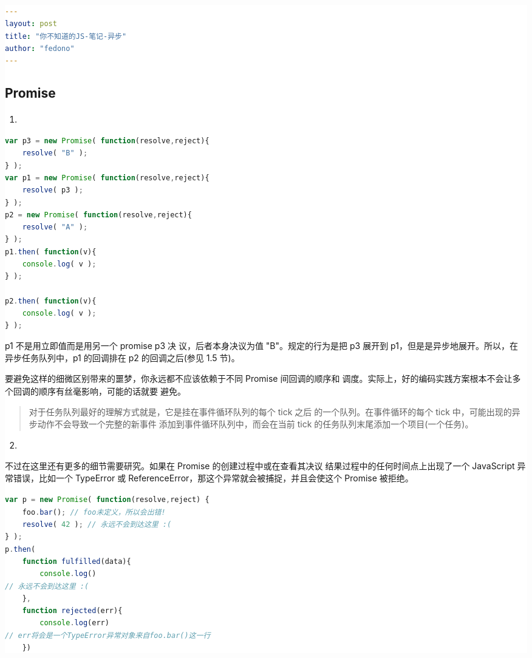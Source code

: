 ```yaml
---
layout: post 
title: "你不知道的JS-笔记-异步" 
author: "fedono"
---
```


## Promise 

1. 

```js
var p3 = new Promise( function(resolve,reject){
    resolve( "B" );
} );
var p1 = new Promise( function(resolve,reject){
    resolve( p3 );
} );
p2 = new Promise( function(resolve,reject){
    resolve( "A" );
} );
p1.then( function(v){
    console.log( v );
} );

p2.then( function(v){
    console.log( v );
} );
```

p1 不是用立即值而是用另一个 promise p3 决 议，后者本身决议为值 "B"。规定的行为是把 p3 展开到 p1，但是是异步地展开。所以，在 异步任务队列中，p1 的回调排在 p2 的回调之后(参见 1.5 节)。

要避免这样的细微区别带来的噩梦，你永远都不应该依赖于不同 Promise 间回调的顺序和 调度。实际上，好的编码实践方案根本不会让多个回调的顺序有丝毫影响，可能的话就要 避免。

> 对于任务队列最好的理解方式就是，它是挂在事件循环队列的每个 tick 之后 的一个队列。在事件循环的每个 tick 中，可能出现的异步动作不会导致一个完整的新事件 添加到事件循环队列中，而会在当前 tick 的任务队列末尾添加一个项目(一个任务)。

2. 

不过在这里还有更多的细节需要研究。如果在 Promise 的创建过程中或在查看其决议 结果过程中的任何时间点上出现了一个 JavaScript 异常错误，比如一个 TypeError 或 ReferenceError，那这个异常就会被捕捉，并且会使这个 Promise 被拒绝。

```js
var p = new Promise( function(resolve,reject) {
    foo.bar(); // foo未定义，所以会出错!
    resolve( 42 ); // 永远不会到达这里 :(
} );
p.then(
    function fulfilled(data){
        console.log()
// 永远不会到达这里 :(
    },
    function rejected(err){
        console.log(err)
// err将会是一个TypeError异常对象来自foo.bar()这一行
    })
```
